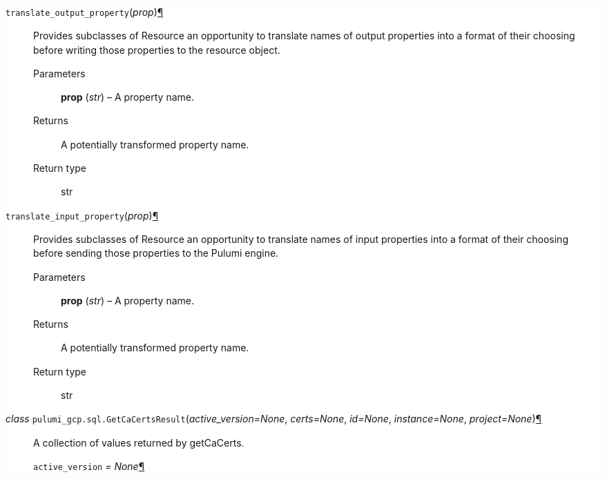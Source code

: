 </ul>
</dd></dl>

<dl class="py method">
<dt id="pulumi_gcp.sql.DatabaseInstance.translate_output_property">
<code class="sig-name descname">translate_output_property</code><span class="sig-paren">(</span><em class="sig-param"><span class="n">prop</span></em><span class="sig-paren">)</span><a class="headerlink" href="#pulumi_gcp.sql.DatabaseInstance.translate_output_property" title="Permalink to this definition">¶</a></dt>
<dd><p>Provides subclasses of Resource an opportunity to translate names of output properties
into a format of their choosing before writing those properties to the resource object.</p>
<dl class="field-list simple">
<dt class="field-odd">Parameters</dt>
<dd class="field-odd"><p><strong>prop</strong> (<em>str</em>) – A property name.</p>
</dd>
<dt class="field-even">Returns</dt>
<dd class="field-even"><p>A potentially transformed property name.</p>
</dd>
<dt class="field-odd">Return type</dt>
<dd class="field-odd"><p>str</p>
</dd>
</dl>
</dd></dl>

<dl class="py method">
<dt id="pulumi_gcp.sql.DatabaseInstance.translate_input_property">
<code class="sig-name descname">translate_input_property</code><span class="sig-paren">(</span><em class="sig-param"><span class="n">prop</span></em><span class="sig-paren">)</span><a class="headerlink" href="#pulumi_gcp.sql.DatabaseInstance.translate_input_property" title="Permalink to this definition">¶</a></dt>
<dd><p>Provides subclasses of Resource an opportunity to translate names of input properties into
a format of their choosing before sending those properties to the Pulumi engine.</p>
<dl class="field-list simple">
<dt class="field-odd">Parameters</dt>
<dd class="field-odd"><p><strong>prop</strong> (<em>str</em>) – A property name.</p>
</dd>
<dt class="field-even">Returns</dt>
<dd class="field-even"><p>A potentially transformed property name.</p>
</dd>
<dt class="field-odd">Return type</dt>
<dd class="field-odd"><p>str</p>
</dd>
</dl>
</dd></dl>

</dd></dl>

<dl class="py class">
<dt id="pulumi_gcp.sql.GetCaCertsResult">
<em class="property">class </em><code class="sig-prename descclassname">pulumi_gcp.sql.</code><code class="sig-name descname">GetCaCertsResult</code><span class="sig-paren">(</span><em class="sig-param"><span class="n">active_version</span><span class="o">=</span><span class="default_value">None</span></em>, <em class="sig-param"><span class="n">certs</span><span class="o">=</span><span class="default_value">None</span></em>, <em class="sig-param"><span class="n">id</span><span class="o">=</span><span class="default_value">None</span></em>, <em class="sig-param"><span class="n">instance</span><span class="o">=</span><span class="default_value">None</span></em>, <em class="sig-param"><span class="n">project</span><span class="o">=</span><span class="default_value">None</span></em><span class="sig-paren">)</span><a class="headerlink" href="#pulumi_gcp.sql.GetCaCertsResult" title="Permalink to this definition">¶</a></dt>
<dd><p>A collection of values returned by getCaCerts.</p>
<dl class="py attribute">
<dt id="pulumi_gcp.sql.GetCaCertsResult.active_version">
<code class="sig-name descname">active_version</code><em class="property"> = None</em><a class="headerlink" href="#pulumi_gcp.sql.GetCaCertsResult.active_version" title="Permalink to this definition">¶</a></dt>